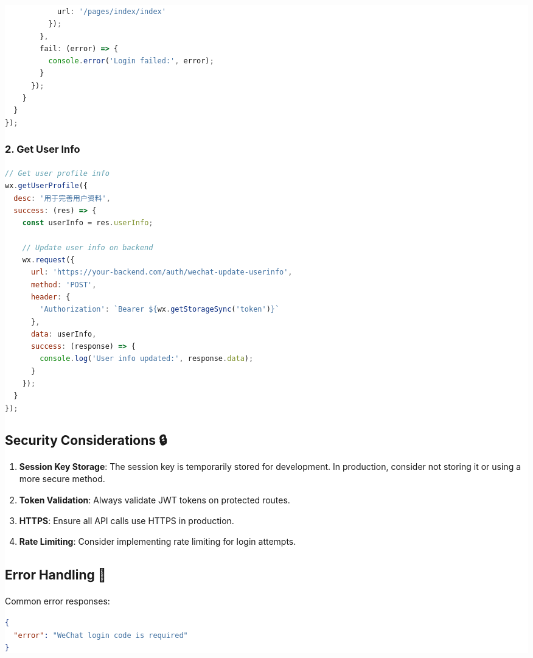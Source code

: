 ```javascript
            url: '/pages/index/index'
          });
        },
        fail: (error) => {
          console.error('Login failed:', error);
        }
      });
    }
  }
});
```

### 2. Get User Info
```javascript
// Get user profile info
wx.getUserProfile({
  desc: '用于完善用户资料',
  success: (res) => {
    const userInfo = res.userInfo;
    
    // Update user info on backend
    wx.request({
      url: 'https://your-backend.com/auth/wechat-update-userinfo',
      method: 'POST',
      header: {
        'Authorization': `Bearer ${wx.getStorageSync('token')}`
      },
      data: userInfo,
      success: (response) => {
        console.log('User info updated:', response.data);
      }
    });
  }
});
```

## Security Considerations 🔒

1. **Session Key Storage**: The session key is temporarily stored for development. In production, consider not storing it or using a more secure method.

2. **Token Validation**: Always validate JWT tokens on protected routes.

3. **HTTPS**: Ensure all API calls use HTTPS in production.

4. **Rate Limiting**: Consider implementing rate limiting for login attempts.

## Error Handling 🚨

Common error responses:

```json
{
  "error": "WeChat login code is required"
}
```
